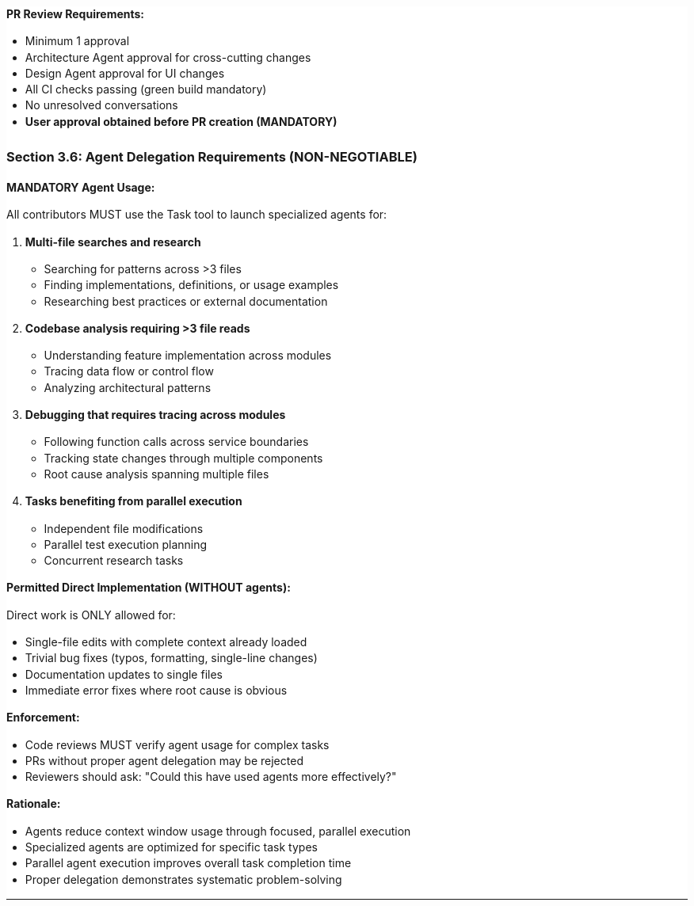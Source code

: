 **PR Review Requirements:**

- Minimum 1 approval
- Architecture Agent approval for cross-cutting changes
- Design Agent approval for UI changes
- All CI checks passing (green build mandatory)
- No unresolved conversations
- **User approval obtained before PR creation (MANDATORY)**

### Section 3.6: Agent Delegation Requirements (NON-NEGOTIABLE)

**MANDATORY Agent Usage:**

All contributors MUST use the Task tool to launch specialized agents for:

1. **Multi-file searches and research**
   - Searching for patterns across >3 files
   - Finding implementations, definitions, or usage examples
   - Researching best practices or external documentation

2. **Codebase analysis requiring >3 file reads**
   - Understanding feature implementation across modules
   - Tracing data flow or control flow
   - Analyzing architectural patterns

3. **Debugging that requires tracing across modules**
   - Following function calls across service boundaries
   - Tracking state changes through multiple components
   - Root cause analysis spanning multiple files

4. **Tasks benefiting from parallel execution**
   - Independent file modifications
   - Parallel test execution planning
   - Concurrent research tasks

**Permitted Direct Implementation (WITHOUT agents):**

Direct work is ONLY allowed for:

- Single-file edits with complete context already loaded
- Trivial bug fixes (typos, formatting, single-line changes)
- Documentation updates to single files
- Immediate error fixes where root cause is obvious

**Enforcement:**

- Code reviews MUST verify agent usage for complex tasks
- PRs without proper agent delegation may be rejected
- Reviewers should ask: "Could this have used agents more effectively?"

**Rationale:**

- Agents reduce context window usage through focused, parallel execution
- Specialized agents are optimized for specific task types
- Parallel agent execution improves overall task completion time
- Proper delegation demonstrates systematic problem-solving

---